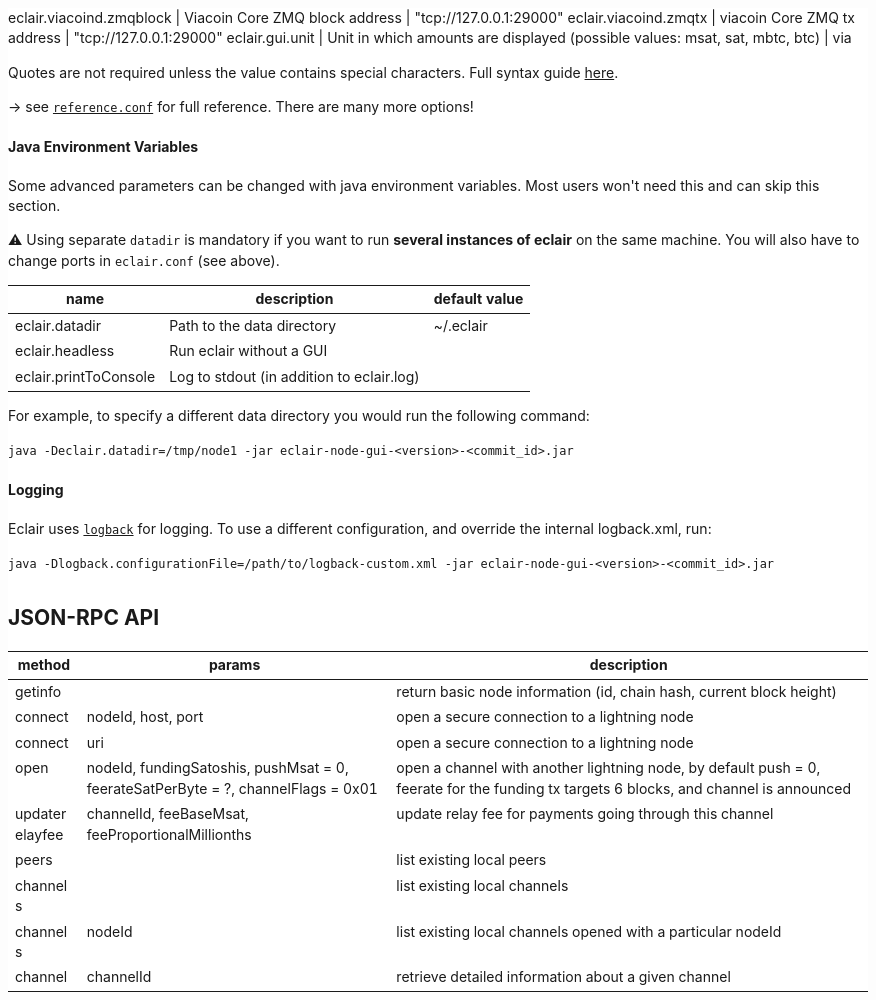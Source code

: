  eclair.viacoind.zmqblock    | Viacoin Core ZMQ block address                                                        | "tcp://127.0.0.1:29000"
 eclair.viacoind.zmqtx       | viacoin Core ZMQ tx address                                                           | "tcp://127.0.0.1:29000"
 eclair.gui.unit             | Unit in which amounts are displayed (possible values: msat, sat, mbtc, btc)           | via

Quotes are not required unless the value contains special characters. Full syntax guide [here](https://github.com/lightbend/config/blob/master/HOCON.md).

&rarr; see [`reference.conf`](eclair-core/src/main/resources/reference.conf) for full reference. There are many more options!

#### Java Environment Variables

Some advanced parameters can be changed with java environment variables. Most users won't need this and can skip this section.

:warning: Using separate `datadir` is mandatory if you want to run **several instances of eclair** on the same machine. You will also have to change ports in `eclair.conf` (see above).

name                  | description                                | default value
----------------------|--------------------------------------------|--------------
eclair.datadir        | Path to the data directory                 | ~/.eclair
eclair.headless       | Run eclair without a GUI                   | 
eclair.printToConsole | Log to stdout (in addition to eclair.log)  |

For example, to specify a different data directory you would run the following command:
```shell
java -Declair.datadir=/tmp/node1 -jar eclair-node-gui-<version>-<commit_id>.jar
```

#### Logging

Eclair uses [`logback`](https://logback.qos.ch) for logging. To use a different configuration, and override the internal logback.xml, run:

```shell
java -Dlogback.configurationFile=/path/to/logback-custom.xml -jar eclair-node-gui-<version>-<commit_id>.jar
```

## JSON-RPC API

 method        |  params                                                                                | description
 ------------- |----------------------------------------------------------------------------------------|-----------------------------------------------------------
  getinfo      |                                                                                        | return basic node information (id, chain hash, current block height) 
  connect      | nodeId, host, port                                                                     | open a secure connection to a lightning node
  connect      | uri                                                                                    | open a secure connection to a lightning node
  open         | nodeId, fundingSatoshis, pushMsat = 0, feerateSatPerByte = ?, channelFlags = 0x01      | open a channel with another lightning node, by default push = 0, feerate for the funding tx targets 6 blocks, and channel is announced
  updaterelayfee | channelId, feeBaseMsat, feeProportionalMillionths                                    | update relay fee for payments going through this channel
  peers        |                                                                                        | list existing local peers
  channels     |                                                                                        | list existing local channels
  channels     | nodeId                                                                                 | list existing local channels opened with a particular nodeId
  channel      | channelId                                                                              | retrieve detailed information about a given channel
